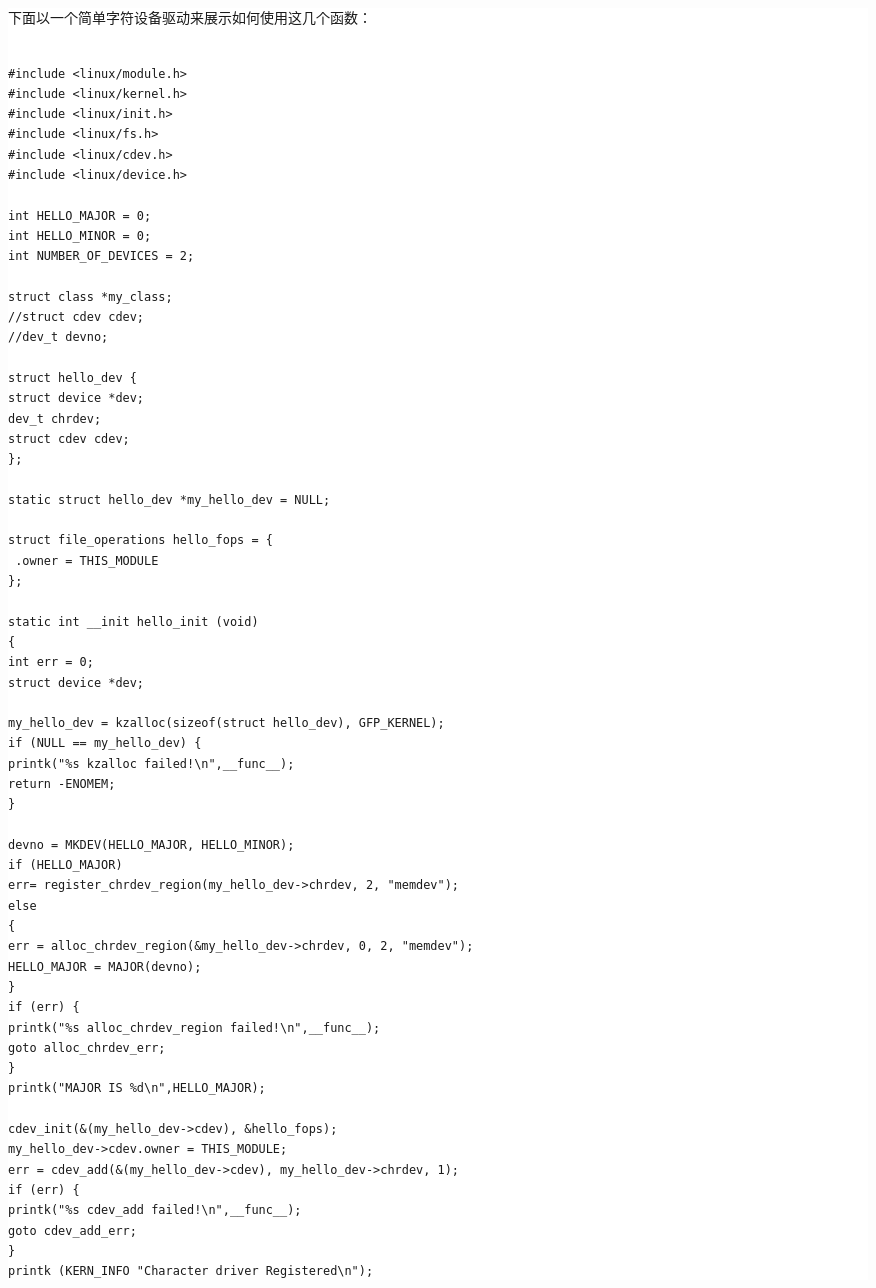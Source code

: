 下面以一个简单字符设备驱动来展示如何使用这几个函数：<br><br>

    #include <linux/module.h>
    #include <linux/kernel.h>
    #include <linux/init.h>
    #include <linux/fs.h>
    #include <linux/cdev.h>
    #include <linux/device.h>
     
    int HELLO_MAJOR = 0;
    int HELLO_MINOR = 0;
    int NUMBER_OF_DEVICES = 2;
     
    struct class *my_class;
    //struct cdev cdev;
    //dev_t devno;
     
    struct hello_dev {
    struct device *dev;
    dev_t chrdev;
    struct cdev cdev;
    };
     
    static struct hello_dev *my_hello_dev = NULL;
     
    struct file_operations hello_fops = {
     .owner = THIS_MODULE
    };
     
    static int __init hello_init (void)
    {
    int err = 0;
    struct device *dev;
     
    my_hello_dev = kzalloc(sizeof(struct hello_dev), GFP_KERNEL);
    if (NULL == my_hello_dev) {
    printk("%s kzalloc failed!\n",__func__);
    return -ENOMEM;
    }
     
    devno = MKDEV(HELLO_MAJOR, HELLO_MINOR);
    if (HELLO_MAJOR)
    err= register_chrdev_region(my_hello_dev->chrdev, 2, "memdev");
    else
    {
    err = alloc_chrdev_region(&my_hello_dev->chrdev, 0, 2, "memdev");
    HELLO_MAJOR = MAJOR(devno);
    }  
    if (err) {
    printk("%s alloc_chrdev_region failed!\n",__func__);
    goto alloc_chrdev_err;
    }
    printk("MAJOR IS %d\n",HELLO_MAJOR);
     
    cdev_init(&(my_hello_dev->cdev), &hello_fops);
    my_hello_dev->cdev.owner = THIS_MODULE;
    err = cdev_add(&(my_hello_dev->cdev), my_hello_dev->chrdev, 1);
    if (err) {
    printk("%s cdev_add failed!\n",__func__);
    goto cdev_add_err;
    }
    printk (KERN_INFO "Character driver Registered\n");
     